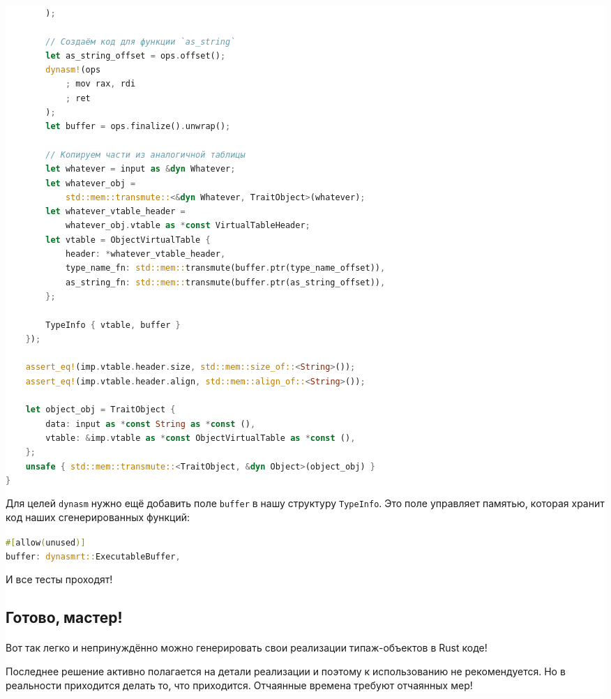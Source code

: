 ```rust
        );

        // Создаём код для функции `as_string`
        let as_string_offset = ops.offset();
        dynasm!(ops
            ; mov rax, rdi
            ; ret
        );
        let buffer = ops.finalize().unwrap();

        // Копируем части из аналогичной таблицы
        let whatever = input as &dyn Whatever;
        let whatever_obj =
            std::mem::transmute::<&dyn Whatever, TraitObject>(whatever);
        let whatever_vtable_header =
            whatever_obj.vtable as *const VirtualTableHeader;
        let vtable = ObjectVirtualTable {
            header: *whatever_vtable_header,
            type_name_fn: std::mem::transmute(buffer.ptr(type_name_offset)),
            as_string_fn: std::mem::transmute(buffer.ptr(as_string_offset)),
        };

        TypeInfo { vtable, buffer }
    });

    assert_eq!(imp.vtable.header.size, std::mem::size_of::<String>());
    assert_eq!(imp.vtable.header.align, std::mem::align_of::<String>());

    let object_obj = TraitObject {
        data: input as *const String as *const (),
        vtable: &imp.vtable as *const ObjectVirtualTable as *const (),
    };
    unsafe { std::mem::transmute::<TraitObject, &dyn Object>(object_obj) }
}
```

Для целей `dynasm` нужно ещё добавить поле `buffer` в нашу структуру `TypeInfo`. Это поле управляет памятью, которая хранит код наших сгенерированных функций:

```rust
#[allow(unused)]
buffer: dynasmrt::ExecutableBuffer,
```

И все тесты проходят!

## Готово, мастер!

Вот так легко и непринуждённо можно генерировать свои реализации типаж-объектов в Rust коде!

Последнее решение активно полагается на детали реализации и поэтому к использованию не рекомендуется. Но в реальности приходится делать то, что приходится. Отчаянные времена требуют отчаянных мер!
